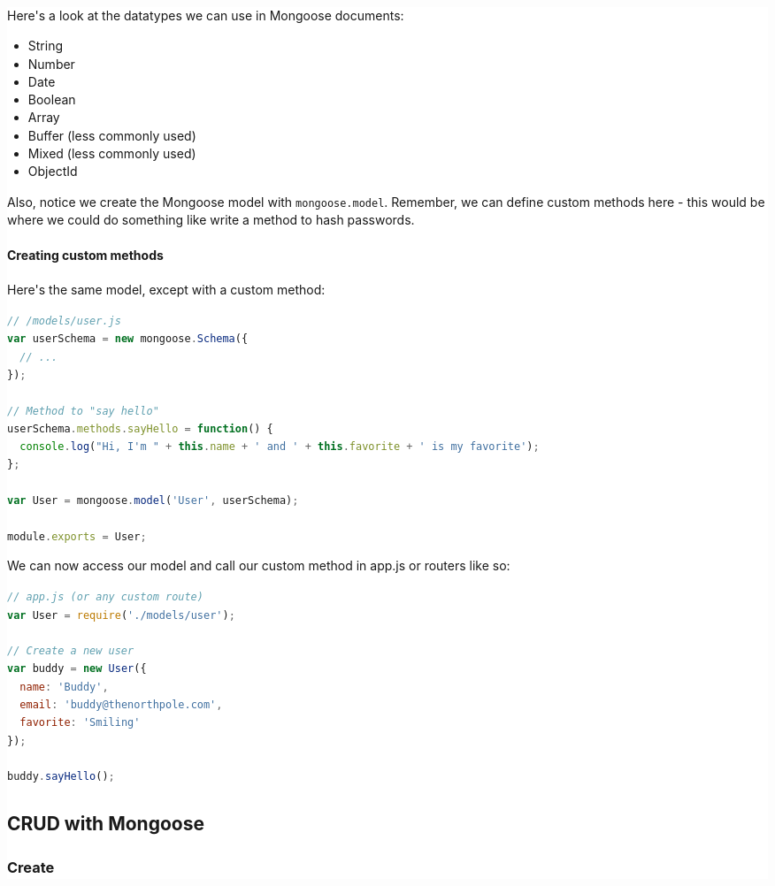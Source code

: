 Here's a look at the datatypes we can use in Mongoose documents:

- String
- Number
- Date
- Boolean
- Array
- Buffer (less commonly used)
- Mixed (less commonly used)
- ObjectId

Also, notice we create the Mongoose model with `mongoose.model`. Remember, we can define custom methods here - this would be where we could do something like write a method to hash passwords.

#### Creating custom methods

Here's the same model, except with a custom method:

```js
// /models/user.js
var userSchema = new mongoose.Schema({
  // ...
});

// Method to "say hello"
userSchema.methods.sayHello = function() {
  console.log("Hi, I'm " + this.name + ' and ' + this.favorite + ' is my favorite');
};

var User = mongoose.model('User', userSchema);

module.exports = User;
```

We can now access our model and call our custom method in app.js or routers like so:

```js
// app.js (or any custom route)
var User = require('./models/user');

// Create a new user
var buddy = new User({
  name: 'Buddy',
  email: 'buddy@thenorthpole.com',
  favorite: 'Smiling'
});

buddy.sayHello();
```

## CRUD with Mongoose

### Create
